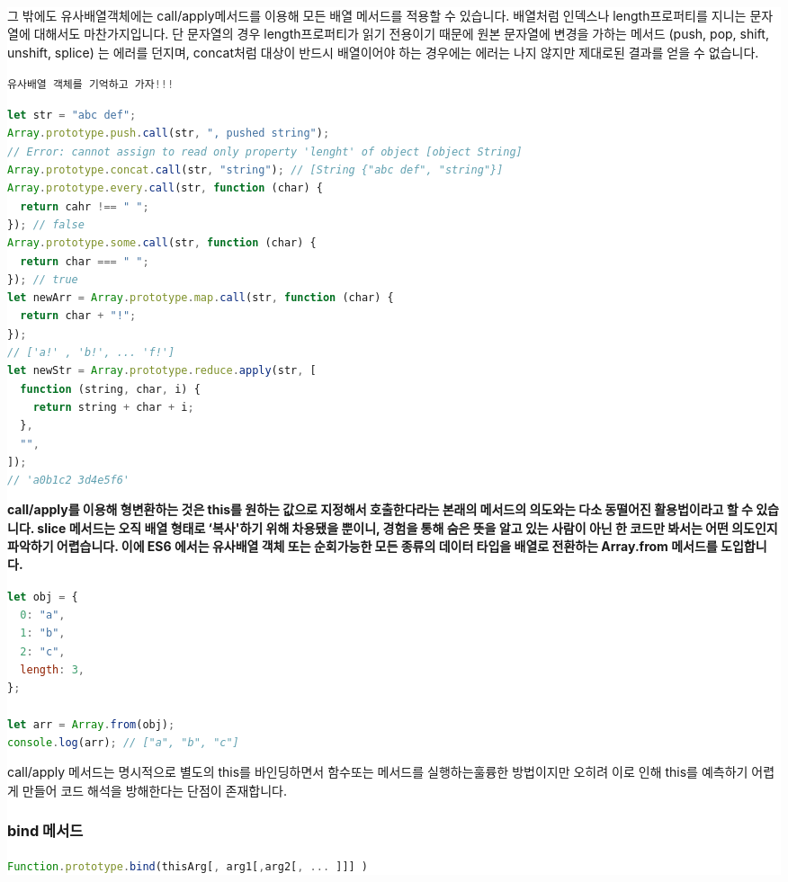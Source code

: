그 밖에도 유사배열객체에는 call/apply메서드를 이용해 모든 배열 메서드를 적용할 수 있습니다. 배열처럼 인덱스나 length프로퍼티를 지니는 문자열에 대해서도 마찬가지입니다. 단 문자열의 경우 length프로퍼티가 읽기 전용이기 때문에 원본 문자열에 변경을 가하는 메서드 (push, pop, shift, unshift, splice) 는 에러를 던지며, concat처럼 대상이 반드시 배열이어야 하는 경우에는 에러는 나지 않지만 제대로된 결과를 얻을 수 없습니다.

```jsx
유사배열 객체를 기억하고 가자!!!
```

```jsx
let str = "abc def";
Array.prototype.push.call(str, ", pushed string");
// Error: cannot assign to read only property 'lenght' of object [object String]
Array.prototype.concat.call(str, "string"); // [String {"abc def", "string"}]
Array.prototype.every.call(str, function (char) {
  return cahr !== " ";
}); // false
Array.prototype.some.call(str, function (char) {
  return char === " ";
}); // true
let newArr = Array.prototype.map.call(str, function (char) {
  return char + "!";
});
// ['a!' , 'b!', ... 'f!']
let newStr = Array.prototype.reduce.apply(str, [
  function (string, char, i) {
    return string + char + i;
  },
  "",
]);
// 'a0b1c2 3d4e5f6'
```

**call/apply를 이용해 형변환하는 것은 this를 원하는 값으로 지정해서 호출한다라는 본래의 메서드의 의도와는 다소 동떨어진 활용법이라고 할 수 있습니다. slice 메서드는 오직 배열 형태로 ‘복사'하기 위해 차용됐을 뿐이니, 경험을 통해 숨은 뜻을 알고 있는 사람이 아닌 한 코드만 봐서는 어떤 의도인지 파악하기 어렵습니다. 이에 ES6 에서는 유사배열 객체 또는 순회가능한 모든 종류의 데이터 타입을 배열로 전환하는 Array.from 메서드를 도입합니다.**

```jsx
let obj = {
  0: "a",
  1: "b",
  2: "c",
  length: 3,
};

let arr = Array.from(obj);
console.log(arr); // ["a", "b", "c"]
```

call/apply 메서드는 명시적으로 별도의 this를 바인딩하면서 함수또는 메서드를 실행하는훌륭한 방법이지만 오히려 이로 인해 this를 예측하기 어렵게 만들어 코드 해석을 방해한다는 단점이 존재합니다.

### bind 메서드

```jsx
Function.prototype.bind(thisArg[, arg1[,arg2[, ... ]]] )
```
